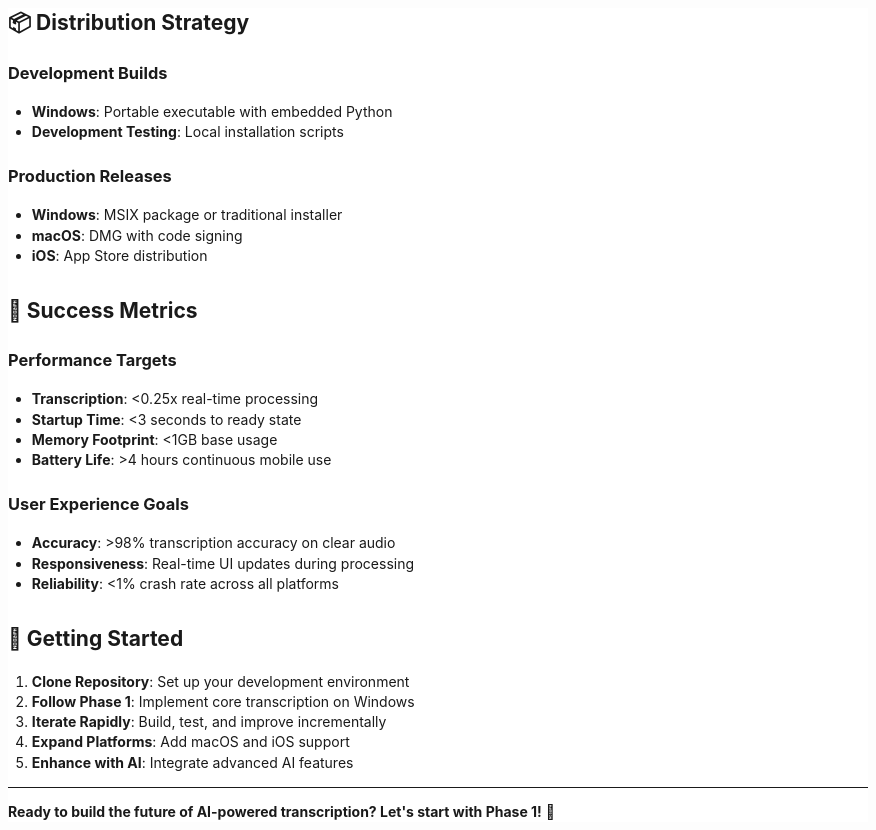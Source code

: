 ## 📦 Distribution Strategy

### Development Builds

- **Windows**: Portable executable with embedded Python
- **Development Testing**: Local installation scripts

### Production Releases

- **Windows**: MSIX package or traditional installer
- **macOS**: DMG with code signing
- **iOS**: App Store distribution

## 🎯 Success Metrics

### Performance Targets

- **Transcription**: <0.25x real-time processing
- **Startup Time**: <3 seconds to ready state
- **Memory Footprint**: <1GB base usage
- **Battery Life**: >4 hours continuous mobile use

### User Experience Goals

- **Accuracy**: >98% transcription accuracy on clear audio
- **Responsiveness**: Real-time UI updates during processing
- **Reliability**: <1% crash rate across all platforms

## 🚀 Getting Started

1. **Clone Repository**: Set up your development environment
2. **Follow Phase 1**: Implement core transcription on Windows
3. **Iterate Rapidly**: Build, test, and improve incrementally
4. **Expand Platforms**: Add macOS and iOS support
5. **Enhance with AI**: Integrate advanced AI features

---

**Ready to build the future of AI-powered transcription? Let's start with Phase 1!** 🎉
